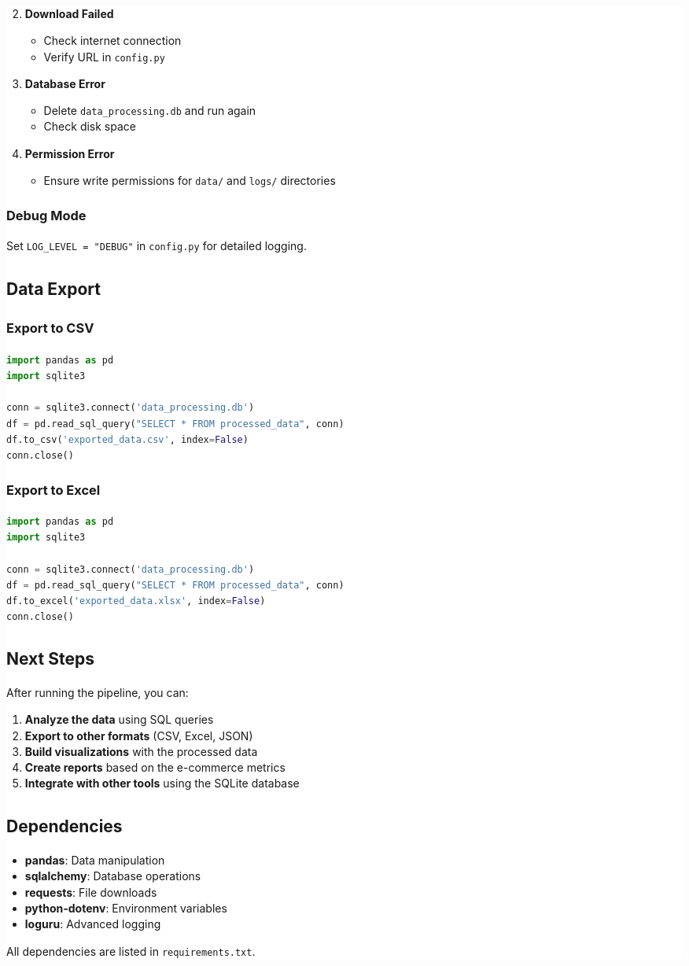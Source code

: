 2. **Download Failed**
   - Check internet connection
   - Verify URL in `config.py`

3. **Database Error**
   - Delete `data_processing.db` and run again
   - Check disk space

4. **Permission Error**
   - Ensure write permissions for `data/` and `logs/` directories

### Debug Mode
Set `LOG_LEVEL = "DEBUG"` in `config.py` for detailed logging.

## Data Export

### Export to CSV
```python
import pandas as pd
import sqlite3

conn = sqlite3.connect('data_processing.db')
df = pd.read_sql_query("SELECT * FROM processed_data", conn)
df.to_csv('exported_data.csv', index=False)
conn.close()
```

### Export to Excel
```python
import pandas as pd
import sqlite3

conn = sqlite3.connect('data_processing.db')
df = pd.read_sql_query("SELECT * FROM processed_data", conn)
df.to_excel('exported_data.xlsx', index=False)
conn.close()
```

## Next Steps

After running the pipeline, you can:

1. **Analyze the data** using SQL queries
2. **Export to other formats** (CSV, Excel, JSON)
3. **Build visualizations** with the processed data
4. **Create reports** based on the e-commerce metrics
5. **Integrate with other tools** using the SQLite database

## Dependencies

- **pandas**: Data manipulation
- **sqlalchemy**: Database operations
- **requests**: File downloads
- **python-dotenv**: Environment variables
- **loguru**: Advanced logging

All dependencies are listed in `requirements.txt`.
